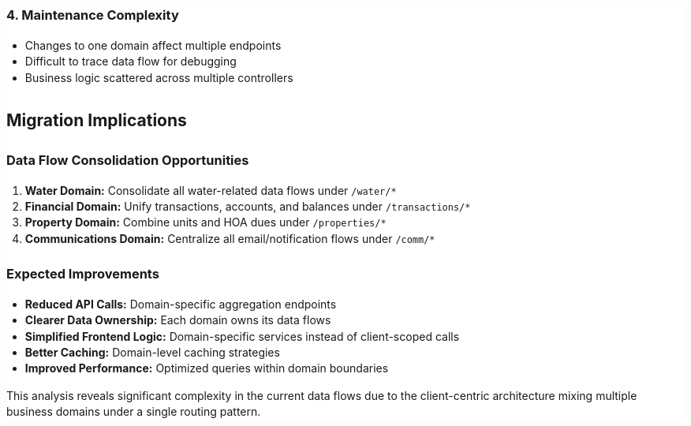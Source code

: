 ### 4. Maintenance Complexity
- Changes to one domain affect multiple endpoints
- Difficult to trace data flow for debugging
- Business logic scattered across multiple controllers

## Migration Implications

### Data Flow Consolidation Opportunities
1. **Water Domain:** Consolidate all water-related data flows under `/water/*`
2. **Financial Domain:** Unify transactions, accounts, and balances under `/transactions/*`
3. **Property Domain:** Combine units and HOA dues under `/properties/*`
4. **Communications Domain:** Centralize all email/notification flows under `/comm/*`

### Expected Improvements
- **Reduced API Calls:** Domain-specific aggregation endpoints
- **Clearer Data Ownership:** Each domain owns its data flows
- **Simplified Frontend Logic:** Domain-specific services instead of client-scoped calls
- **Better Caching:** Domain-level caching strategies
- **Improved Performance:** Optimized queries within domain boundaries

This analysis reveals significant complexity in the current data flows due to the client-centric architecture mixing multiple business domains under a single routing pattern.